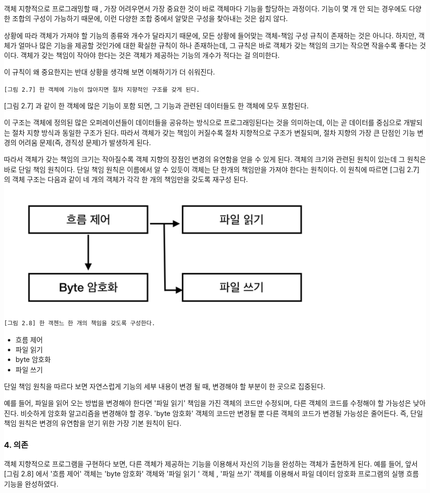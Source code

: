 객체 지향적으로 프로그래밍할 때 , 가장 어려우면서 가장 중요한 것이 바로 객체마다 기능을 할당하는 과정이다. 기능이 몇 개 안 되는 경우에도
다양한 조합의 구성이 가능하기 때문에, 이런 다양한 조합 중에서 알맞은 구성을 찾아내는 것은 쉽지 않다. 

상황에 따라 객체가 가져야 할 기능의 종류와 개수가 달라지기 때문에, 모든 상황에 들어맞는 객체-책임 구성 규칙이 존재하는 것은 아니다.
하지만, 객체가 얼마나 많은 기능을 제공할 것인가에 대한 확실한 규칙이 하나 존재하는데, 그 규칙은 바로 객체가 갖는 책임의 크기는
작으면 작을수록 좋다는 것이다. 객체가 갖는 책임이 작아야 한다는 것은 객체가 제공하는 기능의 개수가 적다는 걸 의미한다.


이 규칙이 왜 중요한지는 반대 상황을 생각해 보면 이해하기가 더 쉬워진다.

`[그림 2.7] 한 객체에 기능이 많아지면 절차 지향적인 구조를 갖게 된다.`


[그림 2.7] 과 같이 한 객체에 많은 기능이 포함 되면, 그 기능과 관련된 데이터들도 한 객체에 모두 포함된다. 

이 구조는 객체에 정의된 많은 오퍼레이션들이 데이터들을 공유하는 방식으로 프로그래밍된다는 것을 의미하는데, 이는 곧 데이터를 
중심으로 개발되는 절차 지향 방식과 동일한 구조가 된다. 따라서 객체가 갖는 책임이 커질수록 절차 지향적으로 구조가 변질되며,
절차 지향의 가장 큰 단점인 기능 변경의 어려움 문제(즉, 경직성 문제)가 발생하게 된다.

따라서 객체가 갖는 책임의 크기는 작아질수록 객체 지향의 장점인 변경의 유연함을 얻을 수 있게 된다.
객체의 크기와 관련된 원칙이 있는데 그 원칙은 바로 단일 책임 원칙이다. 단일 책임 원칙은 이름에서 알 수 있듯이
객체는 단 한개의 책임만을 가져야 한다는 원칙이다. 이 원칙에 따르면 [그림 2.7] 의 객체 구조는 다음과 같이
네 개의 객체가 각각 한 개의 책임만을 갖도록 재구성 된다.

![img_6.png](img_6.png)

`[그림 2.8] 한 객첸느 한 개의 책임을 갖도록 구성한다.`

- 흐름 제어
- 파일 읽기
- byte 암호화
- 파일 쓰기

단일 책임 원칙을 따르다 보면 자연스럽게 기능의 세부 내용이 변경 될 때, 변경해야 할 부분이 한 곳으로 집중된다.

예를 들어, 파일을 읽어 오는 방법을 변경해야 한다면 '파일 읽기' 책임을 가진 객체의 코드만 수정되며, 다른 객체의 코드를 수정해야 할 가능성은
낮아진다. 비슷하게 암호화 알고리즘을 변경해야 할 경우. 'byte 암호화' 객체의 코드만 변경될 뿐 다른 객체의 코드가 변경될 가능성은 줄어든다.
즉, 단일 책임 원칙은 변경의 유연함을 얻기 위한 가장 기본 원칙이 된다.

### 4. 의존

객체 지향적으로 프로그램을 구현하다 보면, 다른 객체가 제공하는 기능을 이용해서 자신의 기능을 완성하는 객체가 출현하게 된다.
예를 들어, 앞서 [그림 2.8] 에서 '흐름 제어' 객체는 'byte 암호화' 객체와 '파일 읽기 ' 객체 ,
'파일 쓰기' 객체를 이용해서 파일 데이터 암호화 프로그램의 실행 흐름 기능을 완성하였다.
